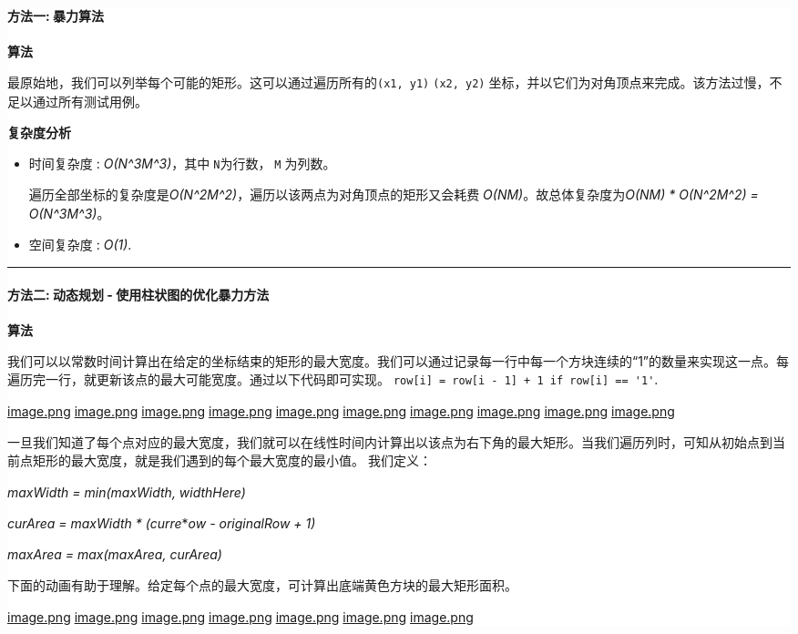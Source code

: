 #### 方法一: 暴力算法

**算法**

最原始地，我们可以列举每个可能的矩形。这可以通过遍历所有的`(x1, y1)`  `(x2, y2)` 坐标，并以它们为对角顶点来完成。该方法过慢，不足以通过所有测试用例。


**复杂度分析**

* 时间复杂度 : *O(N^3M^3)*，其中 `N`为行数，  `M` 为列数。

    遍历全部坐标的复杂度是*O(N^2M^2)*，遍历以该两点为对角顶点的矩形又会耗费 *O(NM)*。故总体复杂度为*O(NM) * O(N^2M^2) = O(N^3M^3)*。

* 空间复杂度 : *O(1)*.


---

#### 方法二: 动态规划 - 使用柱状图的优化暴力方法

**算法**

我们可以以常数时间计算出在给定的坐标结束的矩形的最大宽度。我们可以通过记录每一行中每一个方块连续的“1”的数量来实现这一点。每遍历完一行，就更新该点的最大可能宽度。通过以下代码即可实现。 `row[i] = row[i - 1] + 1 if row[i] == '1'`.


  [image.png](https://pic.leetcode-cn.com/b1aae9ca33baaad3ee88e650dc13730689c6c57a3603996c1eae23902a13ef42-image.png)  [image.png](https://pic.leetcode-cn.com/6f6bc9292915b697eba1f571ed38b63891b98a67f29a25e3c0b2f61f194c1617-image.png)  [image.png](https://pic.leetcode-cn.com/c7b14e9ec2ef9064bdd222d343877c0e49afa72d9b1a79051214554e457bfd3d-image.png)  [image.png](https://pic.leetcode-cn.com/950f47d81259d0a32cae15c93b3b1f5ea323f93fc143b76e67bffbd1709f6c47-image.png)  [image.png](https://pic.leetcode-cn.com/86f5f7506859bf34f8e4ef2b5529c3a3f5efad4ad2c29262103166ede10f4545-image.png)  [image.png](https://pic.leetcode-cn.com/0152b496312caf43bda2f4e03377c74c45b91deb7664454e5ed6808c4c3ed648-image.png)  [image.png](https://pic.leetcode-cn.com/ab17561e25fee6e943ebe1a0678480f7fc75cef29008a4ed470067c51bd0831b-image.png)  [image.png](https://pic.leetcode-cn.com/7fbe6b279af83989371f029c6df3bb19e7b78d0e53887e5e7e61ba264445bb14-image.png)  [image.png](https://pic.leetcode-cn.com/4b27035046be4db27298c69bcdd6f2b4b3122401b62f87feca52c41f974a966e-image.png)  [image.png](https://pic.leetcode-cn.com/9c2cbf02a9a8495cbc0179c6faed52db37ca20ba616fa33801a27d37ef0fa5c3-image.png) 

一旦我们知道了每个点对应的最大宽度，我们就可以在线性时间内计算出以该点为右下角的最大矩形。当我们遍历列时，可知从初始点到当前点矩形的最大宽度，就是我们遇到的每个最大宽度的最小值。
我们定义：

*maxWidth = min(maxWidth, widthHere)*

*curArea = maxWidth * (curre***ow - originalRow + 1)*

*maxArea = max(maxArea, curArea)*

下面的动画有助于理解。给定每个点的最大宽度，可计算出底端黄色方块的最大矩形面积。


  [image.png](https://pic.leetcode-cn.com/bb40b26be66a20c49bf797b908fd00589c1df90c27c1e4789323e1d0a983b8e6-image.png)  [image.png](https://pic.leetcode-cn.com/14a6767d8e49b00e351b6e052143dfa826148c22a7e13c3a05c55ea401d05f18-image.png)  [image.png](https://pic.leetcode-cn.com/d553e8ea8ba5f36a01dadd3530a31cadc2a98aa5b7d8f591fcb36b6c2604784a-image.png)  [image.png](https://pic.leetcode-cn.com/31d96446efe7b2f759b5caefb262310b6807219b7f9974ebfb00b6b905a84adb-image.png)  [image.png](https://pic.leetcode-cn.com/7f6ed0d6f2e41a397cb3256cfb01731e4aba8923605cabb5710b544a5822431c-image.png)  [image.png](https://pic.leetcode-cn.com/27ee13f89d42a54d0e31cffd877eefa91b6abff06939c8a13fbb997e654a2eec-image.png)  [image.png](https://pic.leetcode-cn.com/c63ef207b988b004efc6fc7c2755a1653f62f9a09ccb4210169f692fc1c7cebf-image.png) 
